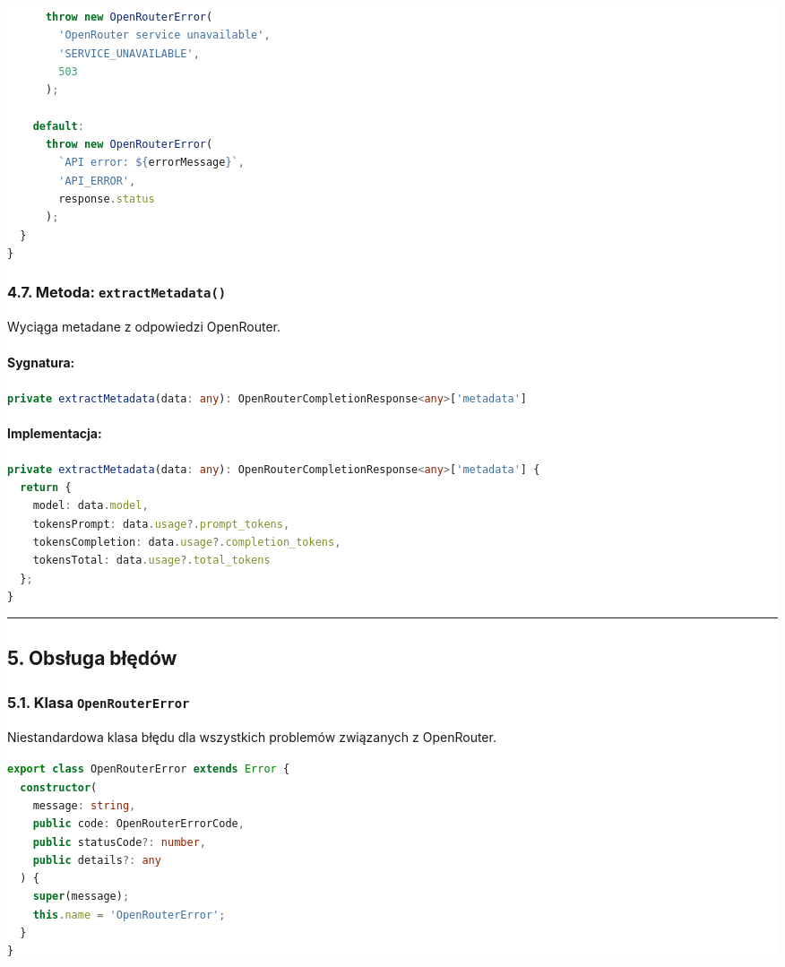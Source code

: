 ```typescript
      throw new OpenRouterError(
        'OpenRouter service unavailable',
        'SERVICE_UNAVAILABLE',
        503
      );

    default:
      throw new OpenRouterError(
        `API error: ${errorMessage}`,
        'API_ERROR',
        response.status
      );
  }
}
```

### 4.7. Metoda: `extractMetadata()`

Wyciąga metadane z odpowiedzi OpenRouter.

#### Sygnatura:

```typescript
private extractMetadata(data: any): OpenRouterCompletionResponse<any>['metadata']
```

#### Implementacja:

```typescript
private extractMetadata(data: any): OpenRouterCompletionResponse<any>['metadata'] {
  return {
    model: data.model,
    tokensPrompt: data.usage?.prompt_tokens,
    tokensCompletion: data.usage?.completion_tokens,
    tokensTotal: data.usage?.total_tokens
  };
}
```

---

## 5. Obsługa błędów

### 5.1. Klasa `OpenRouterError`

Niestandardowa klasa błędu dla wszystkich problemów związanych z OpenRouter.

```typescript
export class OpenRouterError extends Error {
  constructor(
    message: string,
    public code: OpenRouterErrorCode,
    public statusCode?: number,
    public details?: any
  ) {
    super(message);
    this.name = 'OpenRouterError';
  }
}
```
